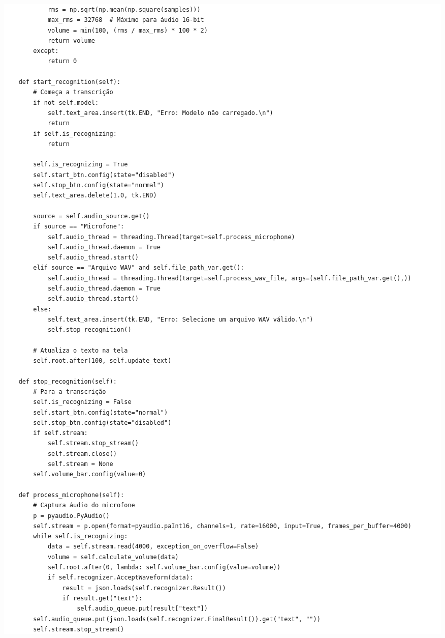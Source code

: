 ```
            rms = np.sqrt(np.mean(np.square(samples)))
            max_rms = 32768  # Máximo para áudio 16-bit
            volume = min(100, (rms / max_rms) * 100 * 2)
            return volume
        except:
            return 0
    
    def start_recognition(self):
        # Começa a transcrição
        if not self.model:
            self.text_area.insert(tk.END, "Erro: Modelo não carregado.\n")
            return
        if self.is_recognizing:
            return
        
        self.is_recognizing = True
        self.start_btn.config(state="disabled")
        self.stop_btn.config(state="normal")
        self.text_area.delete(1.0, tk.END)
        
        source = self.audio_source.get()
        if source == "Microfone":
            self.audio_thread = threading.Thread(target=self.process_microphone)
            self.audio_thread.daemon = True
            self.audio_thread.start()
        elif source == "Arquivo WAV" and self.file_path_var.get():
            self.audio_thread = threading.Thread(target=self.process_wav_file, args=(self.file_path_var.get(),))
            self.audio_thread.daemon = True
            self.audio_thread.start()
        else:
            self.text_area.insert(tk.END, "Erro: Selecione um arquivo WAV válido.\n")
            self.stop_recognition()
        
        # Atualiza o texto na tela
        self.root.after(100, self.update_text)
    
    def stop_recognition(self):
        # Para a transcrição
        self.is_recognizing = False
        self.start_btn.config(state="normal")
        self.stop_btn.config(state="disabled")
        if self.stream:
            self.stream.stop_stream()
            self.stream.close()
            self.stream = None
        self.volume_bar.config(value=0)
    
    def process_microphone(self):
        # Captura áudio do microfone
        p = pyaudio.PyAudio()
        self.stream = p.open(format=pyaudio.paInt16, channels=1, rate=16000, input=True, frames_per_buffer=4000)
        while self.is_recognizing:
            data = self.stream.read(4000, exception_on_overflow=False)
            volume = self.calculate_volume(data)
            self.root.after(0, lambda: self.volume_bar.config(value=volume))
            if self.recognizer.AcceptWaveform(data):
                result = json.loads(self.recognizer.Result())
                if result.get("text"):
                    self.audio_queue.put(result["text"])
        self.audio_queue.put(json.loads(self.recognizer.FinalResult()).get("text", ""))
        self.stream.stop_stream()
```